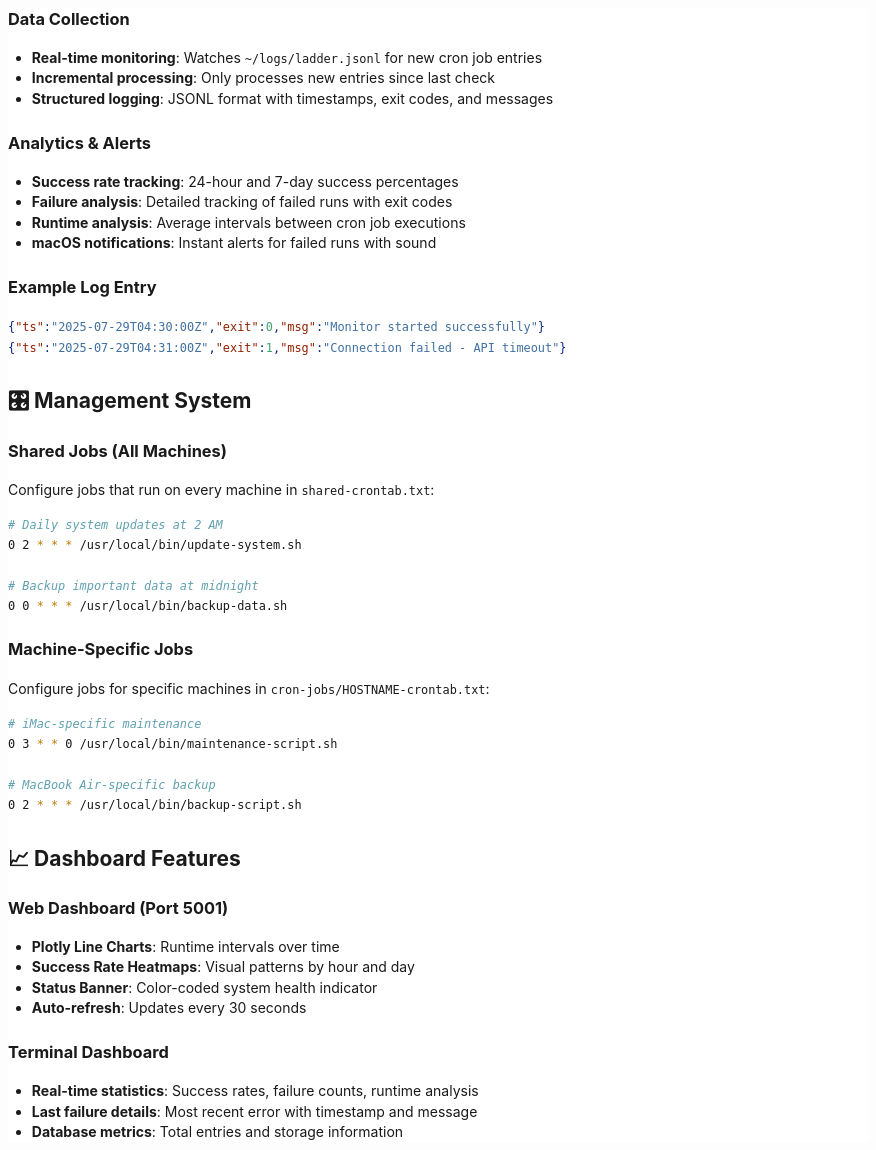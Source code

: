 ### Data Collection
- **Real-time monitoring**: Watches `~/logs/ladder.jsonl` for new cron job entries
- **Incremental processing**: Only processes new entries since last check
- **Structured logging**: JSONL format with timestamps, exit codes, and messages

### Analytics & Alerts
- **Success rate tracking**: 24-hour and 7-day success percentages
- **Failure analysis**: Detailed tracking of failed runs with exit codes
- **Runtime analysis**: Average intervals between cron job executions
- **macOS notifications**: Instant alerts for failed runs with sound

### Example Log Entry
```json
{"ts":"2025-07-29T04:30:00Z","exit":0,"msg":"Monitor started successfully"}
{"ts":"2025-07-29T04:31:00Z","exit":1,"msg":"Connection failed - API timeout"}
```

## 🎛️ Management System

### Shared Jobs (All Machines)
Configure jobs that run on every machine in `shared-crontab.txt`:

```bash
# Daily system updates at 2 AM
0 2 * * * /usr/local/bin/update-system.sh

# Backup important data at midnight
0 0 * * * /usr/local/bin/backup-data.sh
```

### Machine-Specific Jobs
Configure jobs for specific machines in `cron-jobs/HOSTNAME-crontab.txt`:

```bash
# iMac-specific maintenance
0 3 * * 0 /usr/local/bin/maintenance-script.sh

# MacBook Air-specific backup
0 2 * * * /usr/local/bin/backup-script.sh
```

## 📈 Dashboard Features

### Web Dashboard (Port 5001)
- **Plotly Line Charts**: Runtime intervals over time
- **Success Rate Heatmaps**: Visual patterns by hour and day
- **Status Banner**: Color-coded system health indicator
- **Auto-refresh**: Updates every 30 seconds

### Terminal Dashboard
- **Real-time statistics**: Success rates, failure counts, runtime analysis
- **Last failure details**: Most recent error with timestamp and message
- **Database metrics**: Total entries and storage information
